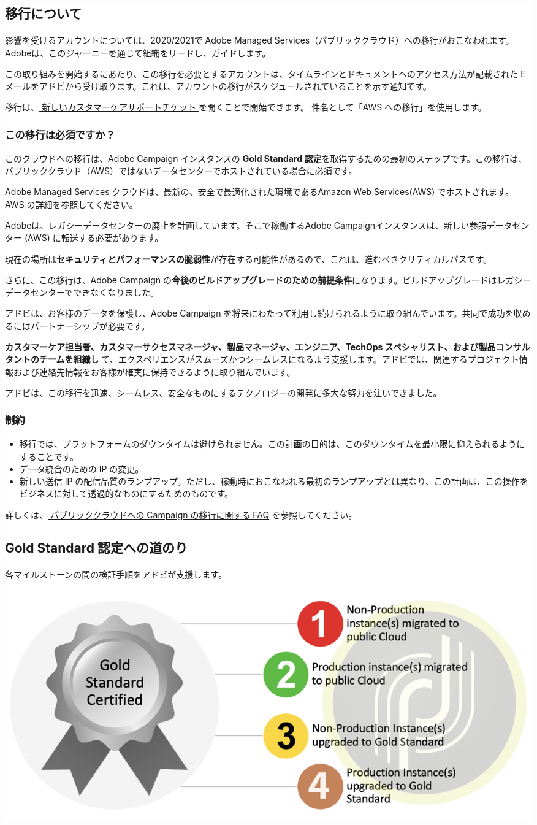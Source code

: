 ## 移行について

影響を受けるアカウントについては、2020/2021で Adobe Managed Services（パブリッククラウド）への移行がおこなわれます。 Adobeは、このジャーニーを通じて組織をリードし、ガイドします。

この取り組みを開始するにあたり、この移行を必要とするアカウントは、タイムラインとドキュメントへのアクセス方法が記載された E メールをアドビから受け取ります。これは、アカウントの移行がスケジュールされていることを示す通知です。

移行は、[ 新しいカスタマーケアサポートチケット ](https://experienceleague.adobe.com/?support-solution=Campaign#support) を開くことで開始できます。 件名として「AWS への移行」を使用します。

### この移行は必須ですか？

このクラウドへの移行は、Adobe Campaign インスタンスの **[Gold Standard 認定](../../rn/using/gs-overview.md)**&#x200B;を取得するための最初のステップです。この移行は、パブリッククラウド（AWS）ではないデータセンターでホストされている場合に必須です。

Adobe Managed Services クラウドは、最新の、安全で最適化された環境であるAmazon Web Services(AWS) でホストされます。 [AWS の詳細](https://aws.amazon.com/application-hosting/benefits/)を参照してください。

Adobeは、レガシーデータセンターの廃止を計画しています。そこで稼働するAdobe Campaignインスタンスは、新しい参照データセンター (AWS) に転送する必要があります。

現在の場所は&#x200B;**セキュリティとパフォーマンスの脆弱性**&#x200B;が存在する可能性があるので、これは、進むべきクリティカルパスです。

さらに、この移行は、Adobe Campaign の&#x200B;**今後のビルドアップグレードのための前提条件**&#x200B;になります。ビルドアップグレードはレガシーデータセンターでできなくなりました。

アドビは、お客様のデータを保護し、Adobe Campaign を将来にわたって利用し続けられるように取り組んでいます。共同で成功を収めるにはパートナーシップが必要です。


**カスタマーケア担当者、カスタマーサクセスマネージャ、製品マネージャ、エンジニア、TechOps スペシャリスト、および製品コンサルタントのチームを組織し** て、エクスペリエンスがスムーズかつシームレスになるよう支援します。アドビでは、関連するプロジェクト情報および連絡先情報をお客様が確実に保持できるように取り組んでいます。

アドビは、この移行を迅速、シームレス、安全なものにするテクノロジーの開発に多大な努力を注いできました。

### 制約

* 移行では、プラットフォームのダウンタイムは避けられません。この計画の目的は、このダウンタイムを最小限に抑えられるようにすることです。
* データ統合のための IP の変更。
* 新しい送信 IP の配信品質のランプアップ。ただし、稼動時におこなわれる最初のランプアップとは異なり、この計画は、この操作をビジネスに対して透過的なものにするためのものです。

詳しくは、[ パブリッククラウドへの Campaign の移行に関する FAQ](dc-migration-faq.md) を参照してください。


## Gold Standard 認定への道のり

各マイルストーンの間の検証手順をアドビが支援します。

![](assets/GS-milestones.png)
